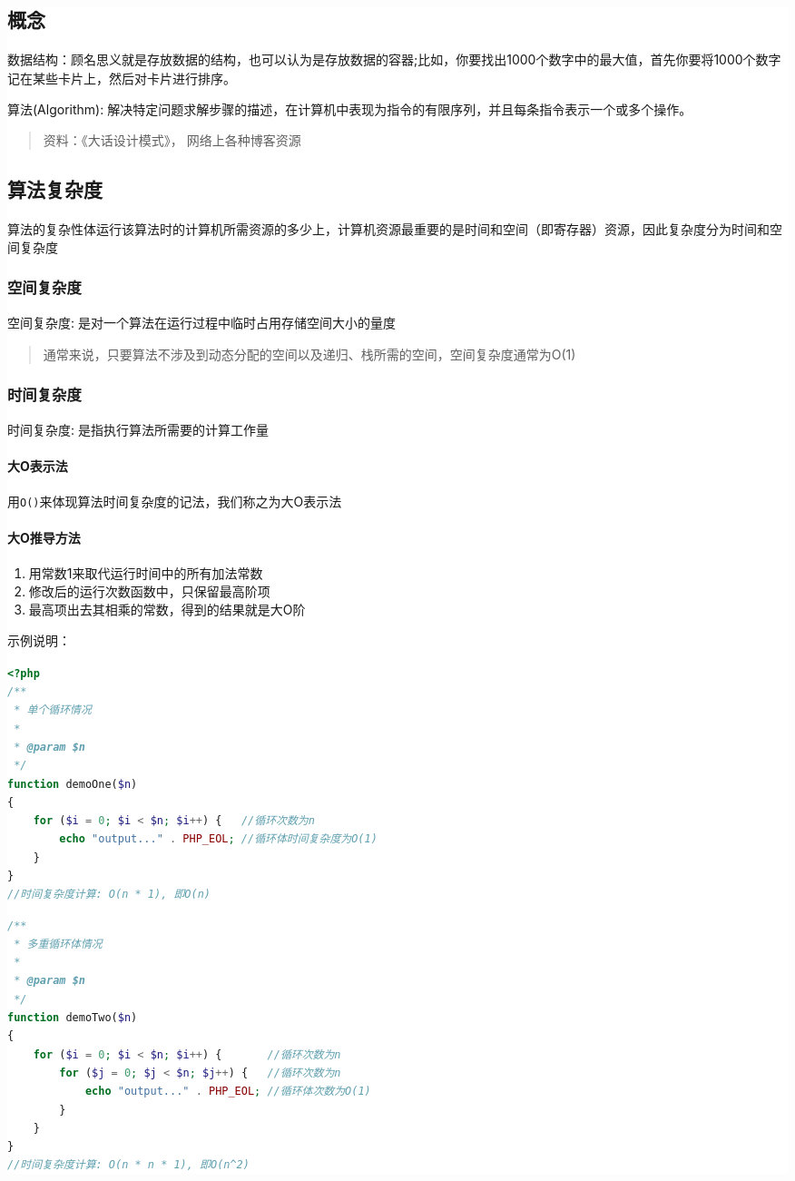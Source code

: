 ## 概念

数据结构：顾名思义就是存放数据的结构，也可以认为是存放数据的容器;比如，你要找出1000个数字中的最大值，首先你要将1000个数字记在某些卡片上，然后对卡片进行排序。

算法(Algorithm): 解决特定问题求解步骤的描述，在计算机中表现为指令的有限序列，并且每条指令表示一个或多个操作。

> 资料：《大话设计模式》， 网络上各种博客资源

## 算法复杂度

算法的复杂性体运行该算法时的计算机所需资源的多少上，计算机资源最重要的是时间和空间（即寄存器）资源，因此复杂度分为时间和空间复杂度

### 空间复杂度

空间复杂度: 是对一个算法在运行过程中临时占用存储空间大小的量度

> 通常来说，只要算法不涉及到动态分配的空间以及递归、栈所需的空间，空间复杂度通常为O(1)

### 时间复杂度

时间复杂度: 是指执行算法所需要的计算工作量

#### 大O表示法

用`O()`来体现算法时间复杂度的记法，我们称之为大O表示法

#### 大O推导方法

1. 用常数1来取代运行时间中的所有加法常数
2. 修改后的运行次数函数中，只保留最高阶项
3. 最高项出去其相乘的常数，得到的结果就是大O阶

示例说明：
```php
<?php
/**
 * 单个循环情况
 *
 * @param $n
 */
function demoOne($n)
{
    for ($i = 0; $i < $n; $i++) {   //循环次数为n
        echo "output..." . PHP_EOL; //循环体时间复杂度为O(1)
    }
}
//时间复杂度计算: O(n * 1), 即O(n)

```

```php
/**
 * 多重循环体情况
 *
 * @param $n
 */
function demoTwo($n)
{
    for ($i = 0; $i < $n; $i++) {       //循环次数为n
        for ($j = 0; $j < $n; $j++) {   //循环次数为n
            echo "output..." . PHP_EOL; //循环体次数为O(1)
        }
    }
}
//时间复杂度计算: O(n * n * 1), 即O(n^2)
```
